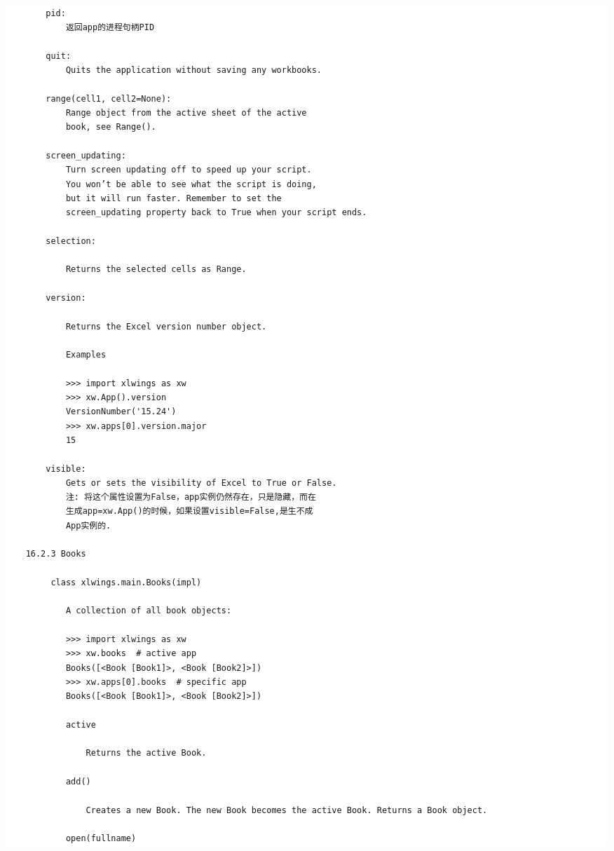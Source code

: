 			pid:
				返回app的进程句柄PID

			quit:
				Quits the application without saving any workbooks.

			range(cell1, cell2=None):
				Range object from the active sheet of the active 
				book, see Range().

			screen_updating:
			    Turn screen updating off to speed up your script. 
			    You won’t be able to see what the script is doing, 
			    but it will run faster. Remember to set the 
			    screen_updating property back to True when your script ends.

			selection:

			    Returns the selected cells as Range.

			version:

			    Returns the Excel version number object.

			    Examples

			    >>> import xlwings as xw
			    >>> xw.App().version
			    VersionNumber('15.24')
			    >>> xw.apps[0].version.major
			    15

			visible:
			    Gets or sets the visibility of Excel to True or False.
			    注: 将这个属性设置为False，app实例仍然存在，只是隐藏，而在
			    生成app=xw.App()的时候，如果设置visible=False,是生不成
			    App实例的.

		16.2.3 Books

			 class xlwings.main.Books(impl)

			    A collection of all book objects:

			    >>> import xlwings as xw
			    >>> xw.books  # active app
			    Books([<Book [Book1]>, <Book [Book2]>])
			    >>> xw.apps[0].books  # specific app
			    Books([<Book [Book1]>, <Book [Book2]>])

			    active

			        Returns the active Book.

			    add()

			        Creates a new Book. The new Book becomes the active Book. Returns a Book object.

			    open(fullname)

